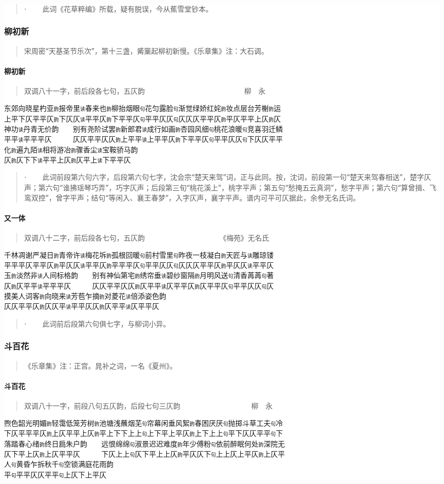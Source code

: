 > · 　　此词《花草粹编》所载，疑有脱误，今从蕉雪堂钞本。 
　
### 柳初新　　

> 宋周密“天基圣节乐次”，第十三盏，觱篥起柳初新慢。《乐章集》注：大石调。

#### 柳初新　
> 双调八十一字，前后段各七句，五仄韵　　　　　　　　　　　　　　柳　永

东郊向晓星杓亚<font size=1>韵</font>报帝里<font size=1>读</font>春来也<font size=1>韵</font>柳抬烟眼<font size=1>句</font>花匀露脸<font size=1>句</font>渐觉绿娇红姹<font size=1>韵</font>妆点层台芳榭<font size=1>韵</font>运  
上平下仄平平仄<font size=1>韵</font>下仄仄<font size=1>读</font>平平仄<font size=1>韵</font>下平平仄<font size=1>句</font>平平仄仄<font size=1>句</font>仄仄仄平平仄<font size=1>韵</font>平仄平平上仄<font size=1>韵</font>仄  
神功<font size=1>读</font>丹青无价韵　　别有尧阶试罢<font size=1>韵</font>新郎君<font size=1>读</font>成行如画<font size=1>韵</font>杏园风细<font size=1>句</font>桃花浪暖<font size=1>句</font>竞喜羽迁鳞  
平平<font size=1>读</font>平平平仄　　　仄仄平平仄仄<font size=1>韵</font>上平平<font size=1>读</font>上平平仄<font size=1>韵</font>下平平仄<font size=1>句</font>平平仄仄<font size=1>句</font>下仄仄平平  
化<font size=1>韵</font>遍九陌<font size=1>读</font>相将游冶<font size=1>韵</font>骤香尘<font size=1>读</font>宝鞍骄马韵  
仄<font size=1>韵</font>仄下下<font size=1>读</font>平平上仄<font size=1>韵</font>仄平上<font size=1>读</font>下平平仄  

> · 　　此词前段第六句六字，后段第六句七字，沈会宗“楚天来驾”词，正与此同。按，沈词，前段第一句“楚天来驾春相送”，楚字仄声；第六句“谁拂瑶琴巧弄”，巧字仄声；后段第三旬“桃花溪上”，桃字平声；第五句“愁掩五云真洞”，愁字平声；第六句“算曾揖、飞鸾双控”，曾字平声；结句“等闲入、襄王春梦”，入字仄声，襄字平声。谱内可平可仄据此，余参无名氏词。 

#### 又一体　
> 双调八十二字，前后段各七句，五仄韵　　　　　　　　　　　《梅苑》无名氏

千林凋谢严凝日<font size=1>韵</font>青帝许<font size=1>读</font>梅花坼<font size=1>韵</font>孤根回暖<font size=1>句</font>前村雪里<font size=1>句</font>昨夜一枝凝白<font size=1>韵</font>天匠与<font size=1>读</font>雕琼镂  
平平平仄平平仄<font size=1>韵</font>平仄仄<font size=1>读</font>平平仄<font size=1>韵</font>平平平仄<font size=1>句</font>平平仄仄<font size=1>句</font>仄仄仄平平仄<font size=1>韵</font>平仄仄<font size=1>读</font>平平仄  
玉<font size=1>韵</font>淡然非<font size=1>读</font>人间标格韵　　别有神仙第宅<font size=1>韵</font>绣帘垂<font size=1>读</font>碧纱窗隔<font size=1>韵</font>月明风送<font size=1>句</font>清香苒苒<font size=1>句</font>著  
仄<font size=1>韵</font>仄平平<font size=1>读</font>平平平仄　　　仄仄平平仄仄<font size=1>韵</font>仄平平<font size=1>读</font>仄平平仄<font size=1>韵</font>仄平平仄<font size=1>句</font>平平仄仄<font size=1>句</font>仄  
摸美人词客<font size=1>韵</font>向晓来<font size=1>读</font>芳苞乍摘<font size=1>韵</font>对菱花<font size=1>读</font>倍添姿色韵  
仄仄平平仄<font size=1>韵</font>仄仄平<font size=1>读</font>平平仄仄<font size=1>韵</font>仄平平<font size=1>读</font>仄平平仄  

> · 　　此词前后段第六句俱七字，与柳词小异。 
　
### 斗百花　　

> 《乐章集》注：正宫。晁补之词，一名《夏州》。

#### 斗百花　
> 双调八十一字，前段八句五仄韵，后段七句三仄韵　　　　　　　　　　柳　永

煦色韶光明媚<font size=1>韵</font>轻霭低笼芳树<font size=1>韵</font>池塘浅蘸烟芜<font size=1>句</font>帘幕闲垂风絮<font size=1>韵</font>春困厌厌<font size=1>句</font>抛掷斗草工夫<font size=1>句</font>冷  
下仄平平平仄<font size=1>韵</font>上仄平平上仄<font size=1>韵</font>平上下下上上<font size=1>句</font>上下平上平仄<font size=1>韵</font>上下上上<font size=1>句</font>平下仄仄平平<font size=1>句</font>下  
落踏春心绪<font size=1>韵</font>终日扃朱户韵　　远恨绵绵<font size=1>句</font>淑景迟迟难度<font size=1>韵</font>年少傅粉<font size=1>句</font>依前醉眠何处<font size=1>韵</font>深院无  
仄下平上仄<font size=1>韵</font>上仄平平仄　　　下仄上上<font size=1>句</font>仄下平上上仄<font size=1>韵</font>平仄仄下<font size=1>句</font>上上仄上平仄<font size=1>韵</font>上仄平  
人<font size=1>句</font>黄昏乍拆秋千<font size=1>句</font>空锁满庭花雨韵  
平<font size=1>句</font>平平仄仄平平<font size=1>句</font>上仄下上平仄  
